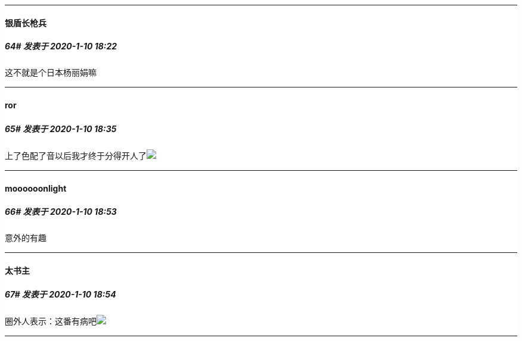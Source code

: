 



-----

####  银盾长枪兵  
##### 64#       发表于 2020-1-10 18:22




这不就是个日本杨丽娟嘛







-----

####  ror  
##### 65#       发表于 2020-1-10 18:35




上了色配了音以后我才终于分得开人了<img src="https://static.saraba1st.com/image/smiley/face2017/068.png" referrerpolicy="no-referrer">







-----

####  moooooonlight  
##### 66#       发表于 2020-1-10 18:53




意外的有趣







-----

####  太书主  
##### 67#       发表于 2020-1-10 18:54




圈外人表示：这番有病吧<img src="https://static.saraba1st.com/image/smiley/face2017/009.gif" referrerpolicy="no-referrer">







-----
